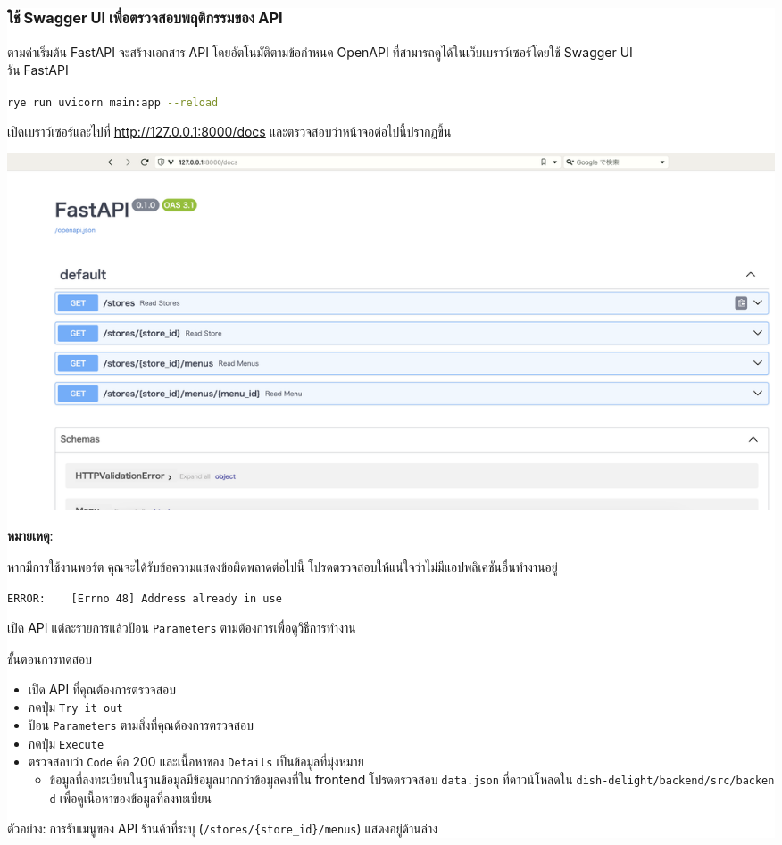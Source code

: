 ### ใช้ Swagger UI เพื่อตรวจสอบพฤติกรรมของ API

ตามค่าเริ่มต้น FastAPI จะสร้างเอกสาร API โดยอัตโนมัติตามข้อกำหนด OpenAPI ที่สามารถดูได้ในเว็บเบราว์เซอร์โดยใช้ Swagger UI  
รัน FastAPI

```sh
rye run uvicorn main:app --reload
```

เปิดเบราว์เซอร์และไปที่ <http://127.0.0.1:8000/docs> และตรวจสอบว่าหน้าจอต่อไปนี้ปรากฏขึ้น

![Swagger UI](../../../static/img/2nd/docs/swagger_ui_default.png)

**หมายเหตุ**:

หากมีการใช้งานพอร์ต คุณจะได้รับข้อความแสดงข้อผิดพลาดต่อไปนี้ โปรดตรวจสอบให้แน่ใจว่าไม่มีแอปพลิเคชันอื่นทำงานอยู่

```sh
ERROR:    [Errno 48] Address already in use
```

เปิด API แต่ละรายการแล้วป้อน `Parameters` ตามต้องการเพื่อดูวิธีการทำงาน

ขั้นตอนการทดสอบ

- เปิด API ที่คุณต้องการตรวจสอบ
- กดปุ่ม `Try it out`
- ป้อน `Parameters` ตามสิ่งที่คุณต้องการตรวจสอบ
- กดปุ่ม `Execute`
- ตรวจสอบว่า `Code` คือ 200 และเนื้อหาของ `Details` เป็นข้อมูลที่มุ่งหมาย
  - ข้อมูลที่ลงทะเบียนในฐานข้อมูลมีข้อมูลมากกว่าข้อมูลคงที่ใน frontend โปรดตรวจสอบ `data.json` ที่ดาวน์โหลดใน `dish-delight/backend/src/backend` เพื่อดูเนื้อหาของข้อมูลที่ลงทะเบียน

ตัวอย่าง: การรับเมนูของ API ร้านค้าที่ระบุ (`/stores/{store_id}/menus`) แสดงอยู่ด้านล่าง

